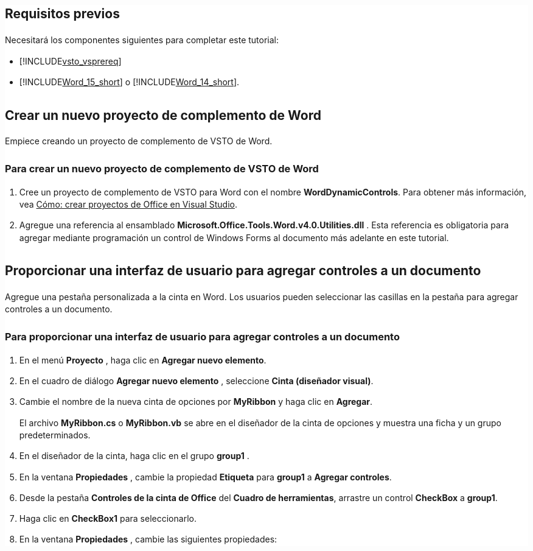## <a name="prerequisites"></a>Requisitos previos
 Necesitará los componentes siguientes para completar este tutorial:

- [!INCLUDE[vsto_vsprereq](../vsto/includes/vsto-vsprereq-md.md)]

- [!INCLUDE[Word_15_short](../vsto/includes/word-15-short-md.md)] o [!INCLUDE[Word_14_short](../vsto/includes/word-14-short-md.md)].

## <a name="create-a-new-word-add-in-project"></a>Crear un nuevo proyecto de complemento de Word
 Empiece creando un proyecto de complemento de VSTO de Word.

### <a name="to-create-a-new-word-vsto-add-in-project"></a>Para crear un nuevo proyecto de complemento de VSTO de Word

1. Cree un proyecto de complemento de VSTO para Word con el nombre **WordDynamicControls**. Para obtener más información, vea [Cómo: crear proyectos de Office en Visual Studio](../vsto/how-to-create-office-projects-in-visual-studio.md).

2. Agregue una referencia al ensamblado **Microsoft.Office.Tools.Word.v4.0.Utilities.dll** . Esta referencia es obligatoria para agregar mediante programación un control de Windows Forms al documento más adelante en este tutorial.

## <a name="provide-a-ui-to-add-controls-to-a-document"></a>Proporcionar una interfaz de usuario para agregar controles a un documento
 Agregue una pestaña personalizada a la cinta en Word. Los usuarios pueden seleccionar las casillas en la pestaña para agregar controles a un documento.

### <a name="to-provide-a-ui-to-add-controls-to-a-document"></a>Para proporcionar una interfaz de usuario para agregar controles a un documento

1. En el menú **Proyecto** , haga clic en **Agregar nuevo elemento**.

2. En el cuadro de diálogo **Agregar nuevo elemento** , seleccione **Cinta (diseñador visual)**.

3. Cambie el nombre de la nueva cinta de opciones por **MyRibbon** y haga clic en **Agregar**.

    El archivo **MyRibbon.cs** o **MyRibbon.vb** se abre en el diseñador de la cinta de opciones y muestra una ficha y un grupo predeterminados.

4. En el diseñador de la cinta, haga clic en el grupo **group1** .

5. En la ventana **Propiedades** , cambie la propiedad **Etiqueta** para **group1** a **Agregar controles**.

6. Desde la pestaña **Controles de la cinta de Office** del **Cuadro de herramientas**, arrastre un control **CheckBox** a **group1**.

7. Haga clic en **CheckBox1** para seleccionarlo.

8. En la ventana **Propiedades** , cambie las siguientes propiedades:
